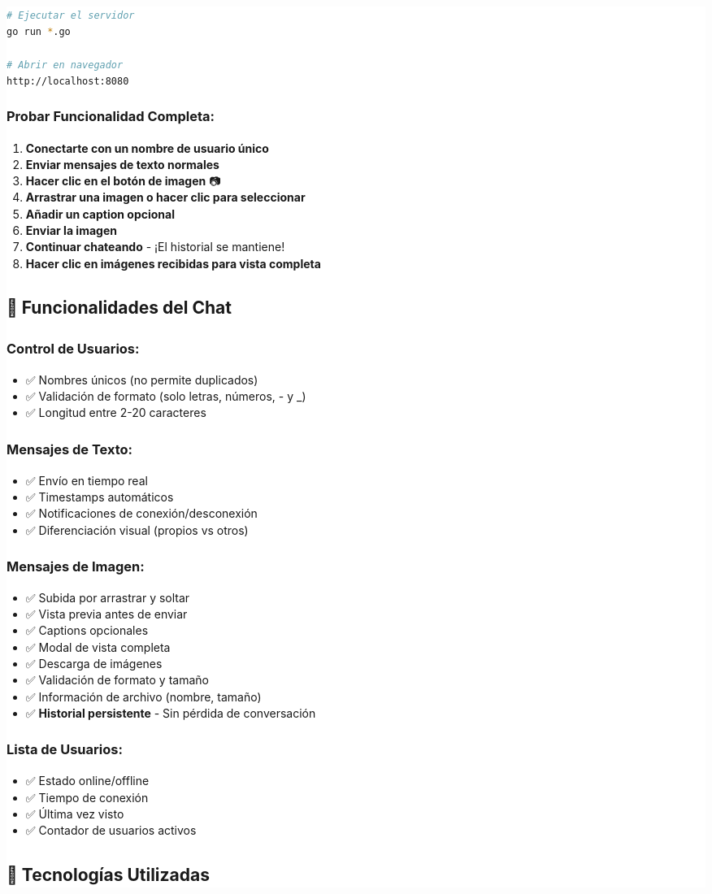 ```bash
# Ejecutar el servidor
go run *.go

# Abrir en navegador
http://localhost:8080
```

### **Probar Funcionalidad Completa:**
1. **Conectarte con un nombre de usuario único**
2. **Enviar mensajes de texto normales**
3. **Hacer clic en el botón de imagen** 📷
4. **Arrastrar una imagen o hacer clic para seleccionar**
5. **Añadir un caption opcional**
6. **Enviar la imagen**
7. **Continuar chateando** - ¡El historial se mantiene!
8. **Hacer clic en imágenes recibidas para vista completa**

## 🎯 Funcionalidades del Chat

### **Control de Usuarios:**
- ✅ Nombres únicos (no permite duplicados)
- ✅ Validación de formato (solo letras, números, - y _)
- ✅ Longitud entre 2-20 caracteres

### **Mensajes de Texto:**
- ✅ Envío en tiempo real
- ✅ Timestamps automáticos
- ✅ Notificaciones de conexión/desconexión
- ✅ Diferenciación visual (propios vs otros)

### **Mensajes de Imagen:**
- ✅ Subida por arrastrar y soltar
- ✅ Vista previa antes de enviar
- ✅ Captions opcionales
- ✅ Modal de vista completa
- ✅ Descarga de imágenes
- ✅ Validación de formato y tamaño
- ✅ Información de archivo (nombre, tamaño)
- ✅ **Historial persistente** - Sin pérdida de conversación

### **Lista de Usuarios:**
- ✅ Estado online/offline
- ✅ Tiempo de conexión
- ✅ Última vez visto
- ✅ Contador de usuarios activos

## 🔧 Tecnologías Utilizadas
